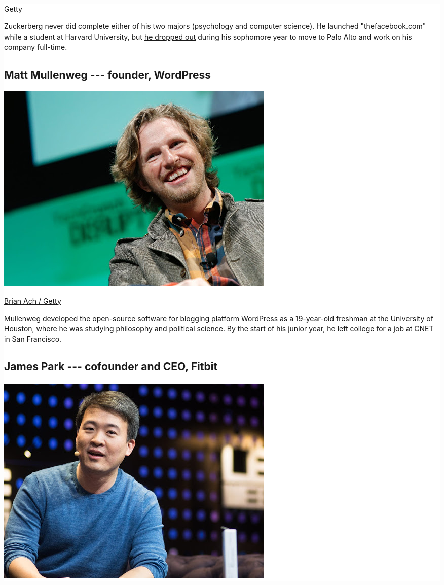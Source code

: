 Getty

Zuckerberg never did complete either of his two majors (psychology and computer science). He launched "thefacebook.com" while a student at Harvard University, but [he dropped out](https://www.businessinsider.com/how-facebook-was-founded-2010-3) during his sophomore year to move to Palo Alto and work on his company full-time.

Matt Mullenweg --- founder, WordPress
-----------------------------------

![](/assets/uploads/mullenweg.jpg)

[Brian Ach / Getty](http://www.gettyimages.com/photos/matt-mullenweg?agreementtypes=ed&family=editorial&phrase=Matt%20Mullenweg&sort=mostpopular&excludenudity=true)

Mullenweg developed the open-source software for blogging platform WordPress as a 19-year-old freshman at the University of Houston, [where he was studying](https://www.houstonpress.com/news/the-blog-age-6574261) philosophy and political science. By the start of his junior year, he left college [for a job at CNET](https://ma.tt/2004/10/press-and-cnet/) in San Francisco.

James Park --- cofounder and CEO, Fitbit
--------------------------------------

![](/assets/uploads/james-park.jpg)
